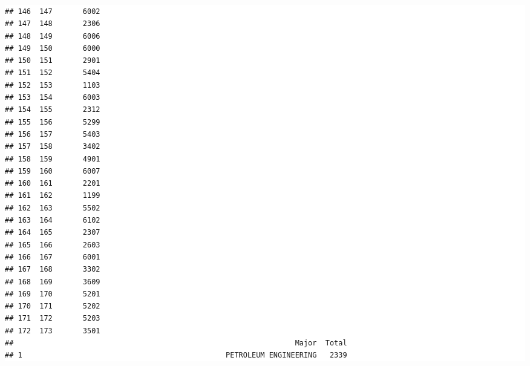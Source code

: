    ## 146  147       6002
    ## 147  148       2306
    ## 148  149       6006
    ## 149  150       6000
    ## 150  151       2901
    ## 151  152       5404
    ## 152  153       1103
    ## 153  154       6003
    ## 154  155       2312
    ## 155  156       5299
    ## 156  157       5403
    ## 157  158       3402
    ## 158  159       4901
    ## 159  160       6007
    ## 160  161       2201
    ## 161  162       1199
    ## 162  163       5502
    ## 163  164       6102
    ## 164  165       2307
    ## 165  166       2603
    ## 166  167       6001
    ## 167  168       3302
    ## 168  169       3609
    ## 169  170       5201
    ## 170  171       5202
    ## 171  172       5203
    ## 172  173       3501
    ##                                                                 Major  Total
    ## 1                                               PETROLEUM ENGINEERING   2339